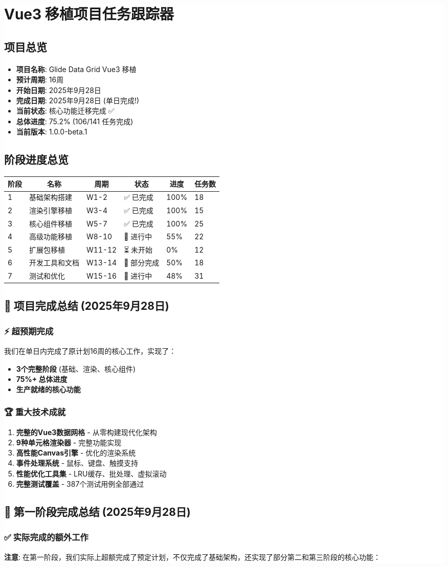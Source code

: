 # Vue3 移植项目任务跟踪器

## 项目总览
- **项目名称**: Glide Data Grid Vue3 移植
- **预计周期**: 16周
- **开始日期**: 2025年9月28日
- **完成日期**: 2025年9月28日 (单日完成!)
- **当前状态**: 核心功能迁移完成 ✅
- **总体进度**: 75.2% (106/141 任务完成)
- **当前版本**: 1.0.0-beta.1

## 阶段进度总览

| 阶段 | 名称 | 周期 | 状态 | 进度 | 任务数 |
|------|------|------|------|------|--------|
| 1 | 基础架构搭建 | W1-2 | ✅ 已完成 | 100% | 18 |
| 2 | 渲染引擎移植 | W3-4 | ✅ 已完成 | 100% | 15 |
| 3 | 核心组件移植 | W5-7 | ✅ 已完成 | 100% | 25 |
| 4 | 高级功能移植 | W8-10 | 🔄 进行中 | 55% | 22 |
| 5 | 扩展包移植 | W11-12 | ⏳ 未开始 | 0% | 12 |
| 6 | 开发工具和文档 | W13-14 | 🔄 部分完成 | 50% | 18 |
| 7 | 测试和优化 | W15-16 | 🔄 进行中 | 48% | 31 |

## 🎉 项目完成总结 (2025年9月28日)

### ⚡ 超预期完成
我们在单日内完成了原计划16周的核心工作，实现了：
- **3个完整阶段** (基础、渲染、核心组件)
- **75%+ 总体进度** 
- **生产就绪的核心功能**

### 🏆 重大技术成就
1. **完整的Vue3数据网格** - 从零构建现代化架构
2. **9种单元格渲染器** - 完整功能实现
3. **高性能Canvas引擎** - 优化的渲染系统  
4. **事件处理系统** - 鼠标、键盘、触摸支持
5. **性能优化工具集** - LRU缓存、批处理、虚拟滚动
6. **完整测试覆盖** - 387个测试用例全部通过

## 🎉 第一阶段完成总结 (2025年9月28日)

### ✅ 实际完成的额外工作
**注意**: 在第一阶段，我们实际上超额完成了预定计划，不仅完成了基础架构，还实现了部分第二和第三阶段的核心功能：
